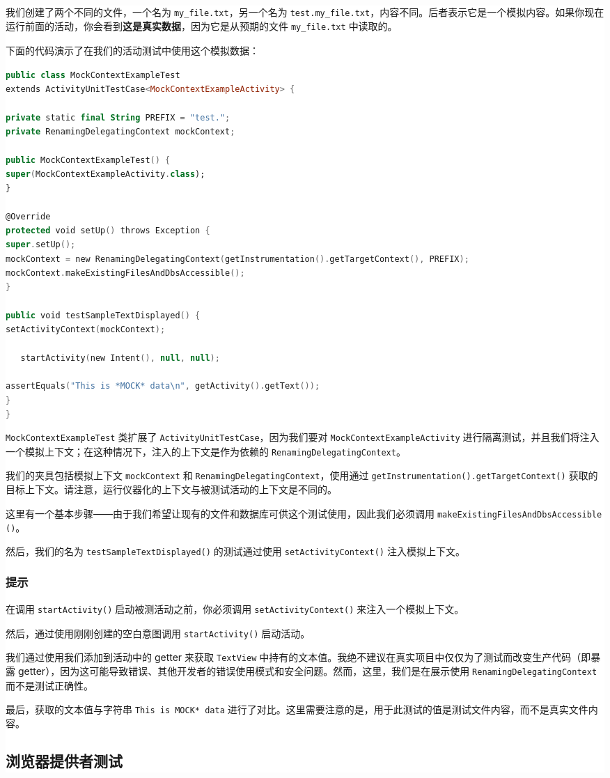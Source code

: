 我们创建了两个不同的文件，一个名为 `my_file.txt`，另一个名为 `test.my_file.txt`，内容不同。后者表示它是一个模拟内容。如果你现在运行前面的活动，你会看到**这是真实数据**，因为它是从预期的文件 `my_file.txt` 中读取的。

下面的代码演示了在我们的活动测试中使用这个模拟数据：

```kt
public class MockContextExampleTest 
extends ActivityUnitTestCase<MockContextExampleActivity> {

private static final String PREFIX = "test.";
private RenamingDelegatingContext mockContext;

public MockContextExampleTest() {
super(MockContextExampleActivity.class);
}

@Override
protected void setUp() throws Exception {
super.setUp();
mockContext = new RenamingDelegatingContext(getInstrumentation().getTargetContext(), PREFIX);
mockContext.makeExistingFilesAndDbsAccessible();
}

public void testSampleTextDisplayed() {
setActivityContext(mockContext);

   startActivity(new Intent(), null, null);

assertEquals("This is *MOCK* data\n", getActivity().getText());
}
}
```

`MockContextExampleTest` 类扩展了 `ActivityUnitTestCase`，因为我们要对 `MockContextExampleActivity` 进行隔离测试，并且我们将注入一个模拟上下文；在这种情况下，注入的上下文是作为依赖的 `RenamingDelegatingContext`。

我们的夹具包括模拟上下文 `mockContext` 和 `RenamingDelegatingContext`，使用通过 `getInstrumentation().getTargetContext()` 获取的目标上下文。请注意，运行仪器化的上下文与被测试活动的上下文是不同的。

这里有一个基本步骤——由于我们希望让现有的文件和数据库可供这个测试使用，因此我们必须调用 `makeExistingFilesAndDbsAccessible()`。

然后，我们的名为 `testSampleTextDisplayed()` 的测试通过使用 `setActivityContext()` 注入模拟上下文。

### 提示

在调用 `startActivity()` 启动被测活动之前，你必须调用 `setActivityContext()` 来注入一个模拟上下文。

然后，通过使用刚刚创建的空白意图调用 `startActivity()` 启动活动。

我们通过使用我们添加到活动中的 getter 来获取 `TextView` 中持有的文本值。我绝不建议在真实项目中仅仅为了测试而改变生产代码（即暴露 getter），因为这可能导致错误、其他开发者的错误使用模式和安全问题。然而，这里，我们是在展示使用 `RenamingDelegatingContext` 而不是测试正确性。

最后，获取的文本值与字符串 `This is MOCK* data` 进行了对比。这里需要注意的是，用于此测试的值是测试文件内容，而不是真实文件内容。

## 浏览器提供者测试
